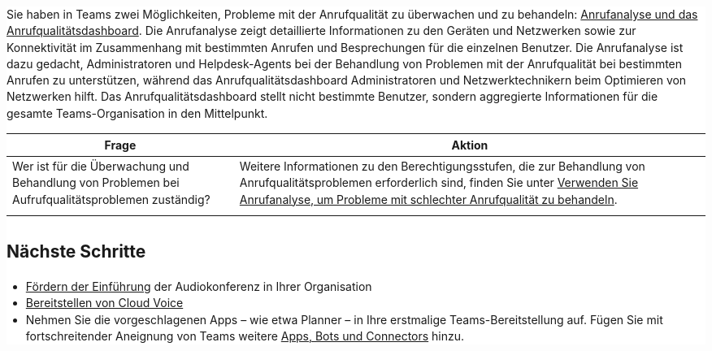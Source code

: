 Sie haben in Teams zwei Möglichkeiten, Probleme mit der Anrufqualität zu überwachen und zu behandeln: [Anrufanalyse und das Anrufqualitätsdashboard](monitor-call-quality-qos.md). Die Anrufanalyse zeigt detaillierte Informationen zu den Geräten und Netzwerken sowie zur Konnektivität im Zusammenhang mit bestimmten Anrufen und Besprechungen für die einzelnen Benutzer. Die Anrufanalyse ist dazu gedacht, Administratoren und Helpdesk-Agents bei der Behandlung von Problemen mit der Anrufqualität bei bestimmten Anrufen zu unterstützen, während das Anrufqualitätsdashboard Administratoren und Netzwerktechnikern beim Optimieren von Netzwerken hilft. Das Anrufqualitätsdashboard stellt nicht bestimmte Benutzer, sondern aggregierte Informationen für die gesamte Teams-Organisation in den Mittelpunkt. 

|Frage|Aktion |
|------------|-------|
| Wer ist für die Überwachung und Behandlung von Problemen bei Aufrufqualitätsproblemen zuständig? | Weitere Informationen zu den Berechtigungsstufen, die zur Behandlung von Anrufqualitätsproblemen erforderlich sind, finden Sie unter [Verwenden Sie Anrufanalyse, um Probleme mit schlechter Anrufqualität zu behandeln](use-call-analytics-to-troubleshoot-poor-call-quality.md).|
|||


## <a name="next-steps"></a>Nächste Schritte
- [Fördern der Einführung](adopt-microsoft-teams-landing-page.md) der Audiokonferenz in Ihrer Organisation
- [Bereitstellen von Cloud Voice](cloud-voice-landing-page.md)
- Nehmen Sie die vorgeschlagenen Apps – wie etwa Planner – in Ihre erstmalige Teams-Bereitstellung auf. Fügen Sie mit fortschreitender Aneignung von Teams weitere [Apps, Bots und Connectors](deploy-apps-microsoft-teams-landing-page.md) hinzu.
